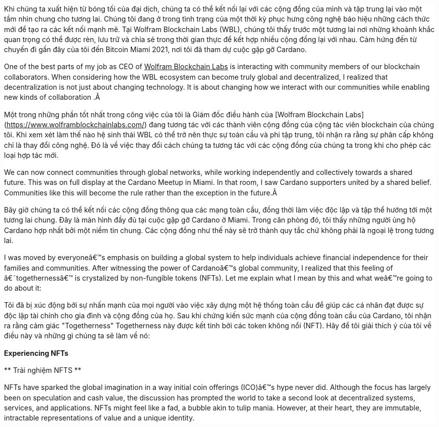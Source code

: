 Khi chúng ta xuất hiện từ bóng tối của đại dịch, chúng ta có thể kết nối lại với các cộng đồng của mình và tập trung lại vào một tầm nhìn chung cho tương lai.
Chúng tôi đang ở trong tình trạng của một thời kỳ phục hưng công nghệ báo hiệu những cách thức mới để tạo ra các kết nối mạnh mẽ.
Tại Wolfram Blockchain Labs (WBL), chúng tôi thấy trước một tương lai nơi những khoảnh khắc quan trọng có thể được rèn, lưu trữ và chia sẻ trong thời gian thực để kết hợp nhiều cộng đồng lại với nhau.
Cảm hứng đến từ chuyến đi gần đây của tôi đến Bitcoin Miami 2021, nơi tôi đã tham dự cuộc gặp gỡ Cardano.

One of the best parts of my job as CEO of [Wolfram Blockchain Labs](https://www.wolframblockchainlabs.com/) is interacting with community members of our blockchain collaborators. When considering how the WBL ecosystem can become truly global and decentralized, I realized that decentralization is not just about changing technology. It is about changing how we interact with our communities while enabling new kinds of collaboration .Â 

Một trong những phần tốt nhất trong công việc của tôi là Giám đốc điều hành của [Wolfram Blockchain Labs] (https://www.wolframblockchainlabs.com/) đang tương tác với các thành viên cộng đồng của cộng tác viên blockchain của chúng tôi.
Khi xem xét làm thế nào hệ sinh thái WBL có thể trở nên thực sự toàn cầu và phi tập trung, tôi nhận ra rằng sự phân cấp không chỉ là thay đổi công nghệ.
Đó là về việc thay đổi cách chúng ta tương tác với các cộng đồng của chúng ta trong khi cho phép các loại hợp tác mới.

We can now connect communities through global networks, while working independently and collectively towards a shared future. This was on full display at the Cardano Meetup in Miami. In that room, I saw Cardano supporters united by a shared belief. Communities like this will become the rule rather than the exception in the future.Â 

Bây giờ chúng ta có thể kết nối các cộng đồng thông qua các mạng toàn cầu, đồng thời làm việc độc lập và tập thể hướng tới một tương lai chung.
Đây là màn hình đầy đủ tại cuộc gặp gỡ Cardano ở Miami.
Trong căn phòng đó, tôi thấy những người ủng hộ Cardano hợp nhất bởi một niềm tin chung.
Các cộng đồng như thế này sẽ trở thành quy tắc chứ không phải là ngoại lệ trong tương lai.

I was moved by everyoneâ€™s emphasis on building a global system to help individuals achieve financial independence for their families and communities. After witnessing the power of Cardanoâ€™s global community, I realized that this feeling of â€˜togethernessâ€™ is crystalized by non-fungible tokens (NFTs). Let me explain what I mean by this and what weâ€™re going to do about it:

Tôi đã bị xúc động bởi sự nhấn mạnh của mọi người vào việc xây dựng một hệ thống toàn cầu để giúp các cá nhân đạt được sự độc lập tài chính cho gia đình và cộng đồng của họ.
Sau khi chứng kiến sức mạnh của cộng đồng toàn cầu của Cardano, tôi nhận ra rằng cảm giác "Togetherness" Togetherness này được kết tinh bởi các token không nổi (NFT).
Hãy để tôi giải thích ý của tôi về điều này và những gì chúng ta sẽ làm về nó:

**Experiencing NFTs**

** Trải nghiệm NFTS **

NFTs have sparked the global imagination in a way initial coin offerings (ICO)â€™s hype never did. Although the focus has largely been on speculation and cash value, the discussion has prompted the world to take a second look at decentralized systems, services, and applications. NFTs might feel like a fad, a bubble akin to tulip mania. However, at their heart, they are immutable, intractable representations of value and a unique identity.
